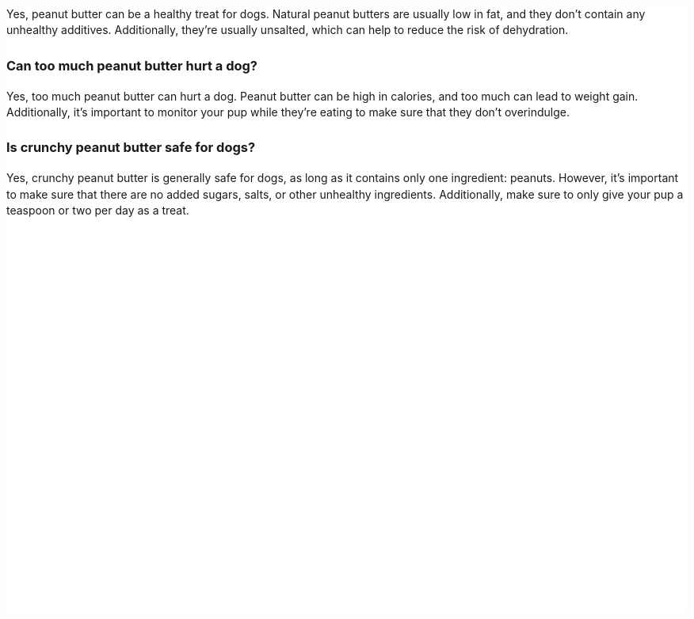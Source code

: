 <p>Yes, peanut butter can be a healthy treat for dogs. Natural peanut butters are usually low in fat, and they don’t contain any unhealthy additives. Additionally, they’re usually unsalted, which can help to reduce the risk of dehydration.</p>

<h3>Can too much peanut butter hurt a dog?</h3>

<p>Yes, too much peanut butter can hurt a dog. Peanut butter can be high in calories, and too much can lead to weight gain. Additionally, it’s important to monitor your pup while they’re eating to make sure that they don’t overindulge.</p>

<h3>Is crunchy peanut butter safe for dogs?</h3>

<p>Yes, crunchy peanut butter is generally safe for dogs, as long as it contains only one ingredient: peanuts. However, it’s important to make sure that there are no added sugars, salts, or other unhealthy ingredients. Additionally, make sure to only give your pup a teaspoon or two per day as a treat.</p>

<div style="position: relative; padding-bottom: 56.25%; overflow: hidden"><iframe src="https://www.youtube.com/embed/uuGKq6-ksnk" frameborder="0" allow="accelerometer; autoplay; clipboard-write; encrypted-media; gyroscope; picture-in-picture; web-share" allowfullscreen style="position: absolute; top: 0; left: 0; width: 100%; height: 100%;"></iframe>
</div>